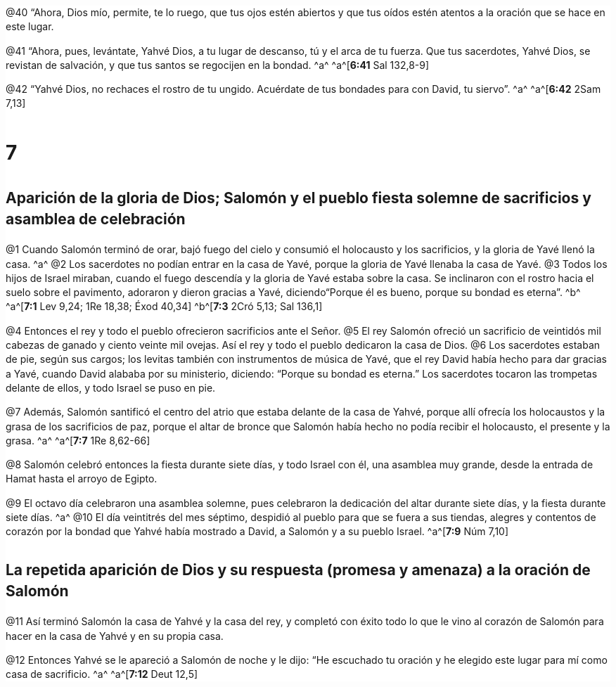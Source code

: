 @40 “Ahora, Dios mío, permite, te lo ruego, que tus ojos estén abiertos y que tus oídos estén atentos a la oración que se hace en este lugar.

@41 “Ahora, pues, levántate, Yahvé Dios, a tu lugar de descanso, tú y el arca de tu fuerza. Que tus sacerdotes, Yahvé Dios, se revistan de salvación, y que tus santos se regocijen en la bondad. ^a^
^a^[**6:41** Sal 132,8-9]

@42 “Yahvé Dios, no rechaces el rostro de tu ungido. Acuérdate de tus bondades para con David, tu siervo”. ^a^
^a^[**6:42** 2Sam 7,13]

# 7
## Aparición de la gloria de Dios; Salomón y el pueblo fiesta solemne de sacrificios y asamblea de celebración
@1 Cuando Salomón terminó de orar, bajó fuego del cielo y consumió el holocausto y los sacrificios, y la gloria de Yavé llenó la casa. ^a^ @2 Los sacerdotes no podían entrar en la casa de Yavé, porque la gloria de Yavé llenaba la casa de Yavé. @3 Todos los hijos de Israel miraban, cuando el fuego descendía y la gloria de Yavé estaba sobre la casa. Se inclinaron con el rostro hacia el suelo sobre el pavimento, adoraron y dieron gracias a Yavé, diciendo“Porque él es bueno, porque su bondad es eterna”. ^b^
^a^[**7:1** Lev 9,24; 1Re 18,38; Éxod 40,34] ^b^[**7:3** 2Cró 5,13; Sal 136,1]

@4 Entonces el rey y todo el pueblo ofrecieron sacrificios ante el Señor. @5 El rey Salomón ofreció un sacrificio de veintidós mil cabezas de ganado y ciento veinte mil ovejas. Así el rey y todo el pueblo dedicaron la casa de Dios. @6 Los sacerdotes estaban de pie, según sus cargos; los levitas también con instrumentos de música de Yavé, que el rey David había hecho para dar gracias a Yavé, cuando David alababa por su ministerio, diciendo: “Porque su bondad es eterna.” Los sacerdotes tocaron las trompetas delante de ellos, y todo Israel se puso en pie.

@7 Además, Salomón santificó el centro del atrio que estaba delante de la casa de Yahvé, porque allí ofrecía los holocaustos y la grasa de los sacrificios de paz, porque el altar de bronce que Salomón había hecho no podía recibir el holocausto, el presente y la grasa. ^a^
^a^[**7:7** 1Re 8,62-66]

@8 Salomón celebró entonces la fiesta durante siete días, y todo Israel con él, una asamblea muy grande, desde la entrada de Hamat hasta el arroyo de Egipto.

@9 El octavo día celebraron una asamblea solemne, pues celebraron la dedicación del altar durante siete días, y la fiesta durante siete días. ^a^ @10 El día veintitrés del mes séptimo, despidió al pueblo para que se fuera a sus tiendas, alegres y contentos de corazón por la bondad que Yahvé había mostrado a David, a Salomón y a su pueblo Israel.
^a^[**7:9** Núm 7,10]

## La repetida aparición de Dios y su respuesta (promesa y amenaza) a la oración de Salomón
@11 Así terminó Salomón la casa de Yahvé y la casa del rey, y completó con éxito todo lo que le vino al corazón de Salomón para hacer en la casa de Yahvé y en su propia casa.

@12 Entonces Yahvé se le apareció a Salomón de noche y le dijo: “He escuchado tu oración y he elegido este lugar para mí como casa de sacrificio. ^a^
^a^[**7:12** Deut 12,5]
